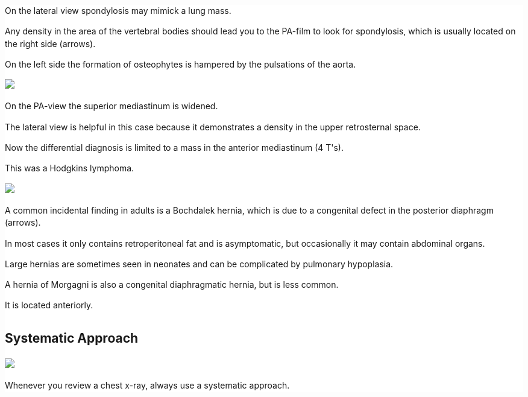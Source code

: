 
On the lateral view spondylosis may mimick a lung mass.

Any density in the area of the vertebral bodies should lead you to the PA-film to look for spondylosis, which is usually located on the right side (arrows).  

On the left side the formation of osteophytes is hampered by the pulsations of the aorta.








![](/assets/_1-mass-retrosternal.jpg)




On the PA-view the superior mediastinum is widened.  

The lateral view is helpful in this case because it demonstrates a density in the upper retrosternal space.  

Now the differential diagnosis is limited to a mass in the anterior mediastinum (4 T's).

This was a Hodgkins lymphoma.








![](/img/containers/main/chest-x-ray-basic-interpretation/a5186bdcc05d3e_2-Hernia-Bochdaleck.jpg/aed64566396986847c0169468da190a6.jpg)




A common incidental finding in adults is a Bochdalek hernia, which is due to a congenital defect in the posterior diaphragm (arrows).  

In most cases it only contains retroperitoneal fat and is asymptomatic, but occasionally it may contain abdominal organs.

Large hernias are sometimes seen in neonates and can be complicated by pulmonary hypoplasia.

A hernia of Morgagni is also a congenital diaphragmatic hernia, but is less common.  

It is located anteriorly.







Systematic Approach
-------------------





![](/assets/_1-tab-1646559080.png)




Whenever you review a chest x-ray, always use a systematic approach.  
